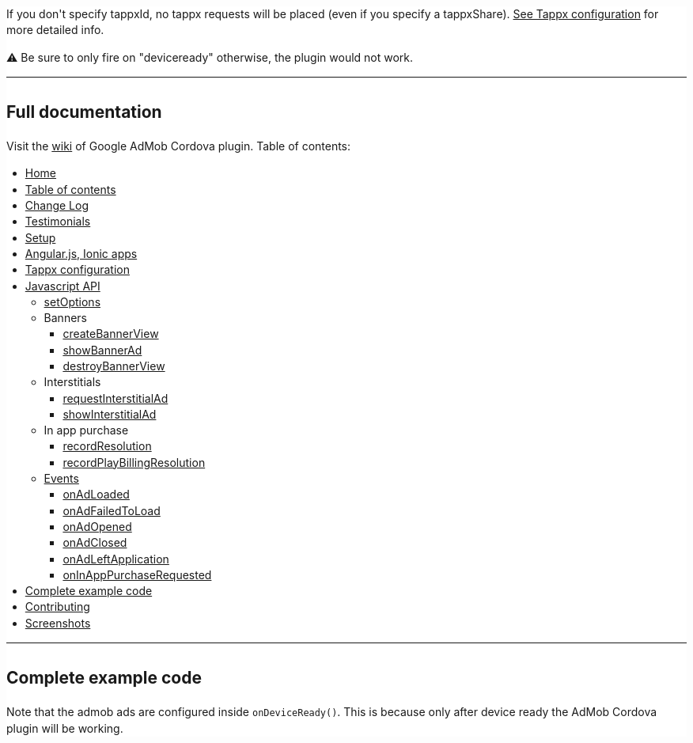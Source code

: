 


If you don't specify tappxId, no tappx requests will be placed (even if you specify a tappxShare). [See Tappx configuration](https://github.com/appfeel/admob-google-cordova/wiki/Tappx-configuration) for more detailed info.

:warning: Be sure to only fire on "deviceready" otherwise, the plugin would not work.

---
## Full documentation ##

Visit the [wiki](https://github.com/appfeel/admob-google-cordova/wiki) of Google AdMob Cordova plugin. Table of contents:

* [Home](https://github.com/appfeel/admob-google-cordova/wiki)
* [Table of contents](https://github.com/appfeel/admob-google-cordova/wiki/Table-of-contents)
* [Change Log](https://github.com/appfeel/admob-google-cordova/wiki/Change-Log)
* [Testimonials](https://github.com/appfeel/admob-google-cordova/wiki/Testimonials)
* [Setup](https://github.com/appfeel/admob-google-cordova/wiki/Setup)
* [Angular.js, Ionic apps](https://github.com/appfeel/admob-google-cordova/wiki/Angular.js,-Ionic-apps)
* [Tappx configuration](https://github.com/appfeel/admob-google-cordova/wiki/Tappx-configuration)
* [Javascript API](https://github.com/appfeel/admob-google-cordova/wiki/Javascript-API)
  * [setOptions](https://github.com/appfeel/admob-google-cordova/wiki/setOptions)
  * Banners
    * [createBannerView](https://github.com/appfeel/admob-google-cordova/wiki/createBannerView)
    * [showBannerAd](https://github.com/appfeel/admob-google-cordova/wiki/showBannerAd)
    * [destroyBannerView](https://github.com/appfeel/admob-google-cordova/wiki/destroyBannerView)
  * Interstitials
    * [requestInterstitialAd](https://github.com/appfeel/admob-google-cordova/wiki/requestInterstitialAd)
    * [showInterstitialAd](https://github.com/appfeel/admob-google-cordova/wiki/showInterstitialAd)
  * In app purchase
    * [recordResolution](https://github.com/appfeel/admob-google-cordova/wiki/recordResolution)
    * [recordPlayBillingResolution](https://github.com/appfeel/admob-google-cordova/wiki/recordPlayBillingResolution)
  * [Events](https://github.com/appfeel/admob-google-cordova/wiki/Events)
    * [onAdLoaded](https://github.com/appfeel/admob-google-cordova/wiki/Events#admobeventsonadloaded)
    * [onAdFailedToLoad](https://github.com/appfeel/admob-google-cordova/wiki/Events#admobeventsonadfailedtoload)
    * [onAdOpened](https://github.com/appfeel/admob-google-cordova/wiki/Events#admobeventsonadopened)
    * [onAdClosed](https://github.com/appfeel/admob-google-cordova/wiki/Events#admobeventsonadclosed)
    * [onAdLeftApplication](https://github.com/appfeel/admob-google-cordova/wiki/Events#admobeventsonadleftapplication)
    * [onInAppPurchaseRequested](https://github.com/appfeel/admob-google-cordova/wiki/Events#admobeventsoninapppurchaserequested)
* [Complete example code](https://github.com/appfeel/admob-google-cordova/wiki/Complete-example-code)
* [Contributing](https://github.com/appfeel/admob-google-cordova/wiki/Contributing)
* [Screenshots](https://github.com/appfeel/admob-google-cordova/wiki/Screenshots)

---
## Complete example code ##
Note that the admob ads are configured inside `onDeviceReady()`. This is because only after device ready the AdMob Cordova plugin will be working.
